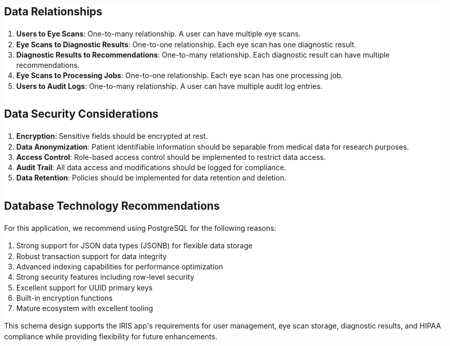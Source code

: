 ## Data Relationships

1. **Users to Eye Scans**: One-to-many relationship. A user can have multiple eye scans.
2. **Eye Scans to Diagnostic Results**: One-to-one relationship. Each eye scan has one diagnostic result.
3. **Diagnostic Results to Recommendations**: One-to-many relationship. Each diagnostic result can have multiple recommendations.
4. **Eye Scans to Processing Jobs**: One-to-one relationship. Each eye scan has one processing job.
5. **Users to Audit Logs**: One-to-many relationship. A user can have multiple audit log entries.

## Data Security Considerations

1. **Encryption**: Sensitive fields should be encrypted at rest.
2. **Data Anonymization**: Patient identifiable information should be separable from medical data for research purposes.
3. **Access Control**: Role-based access control should be implemented to restrict data access.
4. **Audit Trail**: All data access and modifications should be logged for compliance.
5. **Data Retention**: Policies should be implemented for data retention and deletion.

## Database Technology Recommendations

For this application, we recommend using PostgreSQL for the following reasons:

1. Strong support for JSON data types (JSONB) for flexible data storage
2. Robust transaction support for data integrity
3. Advanced indexing capabilities for performance optimization
4. Strong security features including row-level security
5. Excellent support for UUID primary keys
6. Built-in encryption functions
7. Mature ecosystem with excellent tooling

This schema design supports the IRIS app's requirements for user management, eye scan storage, diagnostic results, and HIPAA compliance while providing flexibility for future enhancements.
